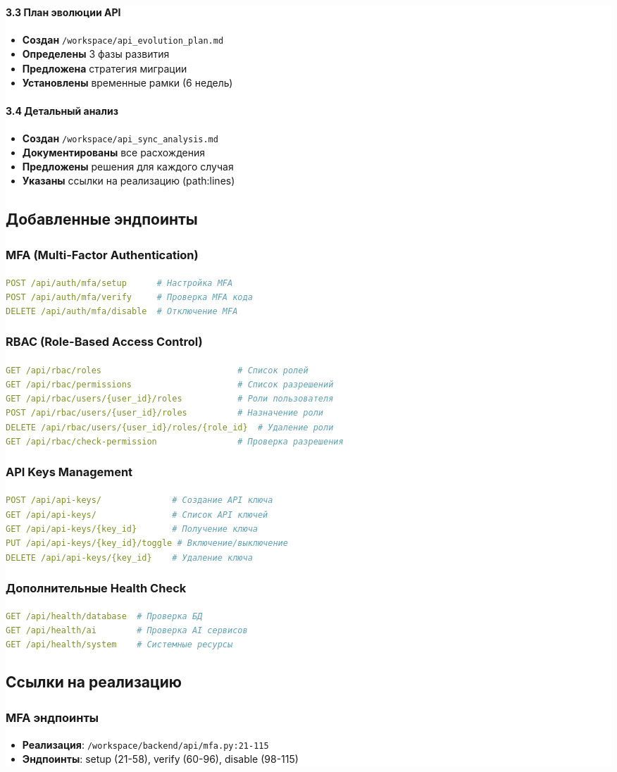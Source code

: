 #### 3.3 План эволюции API
- **Создан** `/workspace/api_evolution_plan.md`
- **Определены** 3 фазы развития
- **Предложена** стратегия миграции
- **Установлены** временные рамки (6 недель)

#### 3.4 Детальный анализ
- **Создан** `/workspace/api_sync_analysis.md`
- **Документированы** все расхождения
- **Предложены** решения для каждого случая
- **Указаны** ссылки на реализацию (path:lines)

## Добавленные эндпоинты

### MFA (Multi-Factor Authentication)
```yaml
POST /api/auth/mfa/setup      # Настройка MFA
POST /api/auth/mfa/verify     # Проверка MFA кода
DELETE /api/auth/mfa/disable  # Отключение MFA
```

### RBAC (Role-Based Access Control)
```yaml
GET /api/rbac/roles                           # Список ролей
GET /api/rbac/permissions                     # Список разрешений
GET /api/rbac/users/{user_id}/roles           # Роли пользователя
POST /api/rbac/users/{user_id}/roles          # Назначение роли
DELETE /api/rbac/users/{user_id}/roles/{role_id}  # Удаление роли
GET /api/rbac/check-permission                # Проверка разрешения
```

### API Keys Management
```yaml
POST /api/api-keys/              # Создание API ключа
GET /api/api-keys/               # Список API ключей
GET /api/api-keys/{key_id}       # Получение ключа
PUT /api/api-keys/{key_id}/toggle # Включение/выключение
DELETE /api/api-keys/{key_id}    # Удаление ключа
```

### Дополнительные Health Check
```yaml
GET /api/health/database  # Проверка БД
GET /api/health/ai        # Проверка AI сервисов
GET /api/health/system    # Системные ресурсы
```

## Ссылки на реализацию

### MFA эндпоинты
- **Реализация**: `/workspace/backend/api/mfa.py:21-115`
- **Эндпоинты**: setup (21-58), verify (60-96), disable (98-115)

